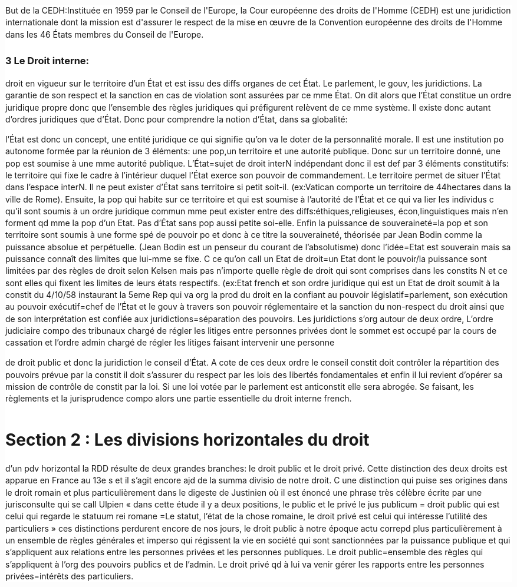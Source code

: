 But de la CEDH:Instituée en 1959 par le Conseil de l'Europe, la Cour européenne des droits de l'Homme (CEDH) est une juridiction internationale dont la mission est d'assurer le respect de la mise en œuvre de la Convention européenne des droits de l'Homme dans les 46 États membres du Conseil de l'Europe.

### 3 Le Droit interne:

droit en vigueur sur le territoire d’un État et est issu des diffs organes de cet État. Le parlement, le gouv, les juridictions. La garantie de son respect et la sanction en cas de violation sont assurées par ce mme État. On dit alors que l’État constitue un ordre juridique propre donc que l’ensemble des règles juridiques qui préfigurent relèvent de ce mme système. Il existe donc autant d’ordres juridiques que d’État. Donc pour comprendre la notion d’État, dans sa globalité:

l’État est donc un concept, une entité juridique ce qui signifie qu’on va le doter de la personnalité morale. Il est une institution po autonome formée par la réunion de 3 éléments: une pop,un territoire et une autorité publique. Donc sur un territoire donné, une pop est soumise à une mme autorité publique. L’État=sujet de droit interN indépendant donc il est def par 3 éléments constitutifs: le territoire qui fixe le cadre à l’intérieur duquel l’État exerce son pouvoir de commandement. Le territoire permet de situer l’État dans l’espace interN. Il ne peut exister d’État sans territoire si petit soit-il. (ex:Vatican comporte un territoire de 44hectares dans la ville de Rome). Ensuite, la pop qui habite sur ce territoire et qui est soumise à l’autorité de l’État et ce qui va lier les individus c qu’il sont soumis à un ordre juridique commun mme peut exister entre des diffs:éthiques,religieuses, écon,linguistiques mais n’en forment qd mme la pop d’un Etat. Pas d’État sans pop aussi petite soi-elle. Enfin la puissance de souveraineté=la pop et son territoire sont soumis à une forme spé de pouvoir po et donc à ce titre la souveraineté, théorisée par Jean Bodin comme la puissance absolue et perpétuelle. (Jean Bodin est un penseur du courant de l’absolutisme) donc l’idée=Etat est souverain mais sa puissance connaît des limites que lui-mme se fixe. C ce qu’on call un Etat de droit=un Etat dont le pouvoir/la puissance sont limitées par des règles de droit selon Kelsen mais pas n’importe quelle règle de droit qui sont comprises dans les constits N et ce sont elles qui fixent les limites de leurs états respectifs. (ex:Etat french et son ordre juridique qui est un Etat de droit soumit à la constit du 4/10/58 instaurant la 5eme Rep qui va org la prod du droit en la confiant au pouvoir législatif=parlement, son exécution au pouvoir exécutif=chef de l’État et le gouv à travers son pouvoir réglementaire et la sanction du non-respect du droit ainsi que de son interprétation est confiée aux juridictions=séparation des pouvoirs. Les juridictions s’org autour de deux ordre, L’ordre judiciaire compo des tribunaux chargé de régler les litiges entre personnes privées dont le sommet est occupé par la cours de cassation et l’ordre admin chargé de régler les litiges faisant intervenir une personne

de droit public et donc la juridiction le conseil d’État. A cote de ces deux ordre le conseil constit doit contrôler la répartition des pouvoirs prévue par la constit il doit s’assurer du respect par les lois des libertés fondamentales et enfin il lui revient d’opérer sa mission de contrôle de constit par la loi. Si une loi votée par le parlement est anticonstit elle sera abrogée. Se faisant, les règlements et la jurisprudence compo alors une partie essentielle du droit interne french.

# Section 2 : Les divisions horizontales du droit

d’un pdv horizontal la RDD résulte de deux grandes branches: le droit public et le droit privé. Cette distinction des deux droits est apparue en France au 13e s et il s’agit encore ajd de la summa divisio de notre droit. C une distinction qui puise ses origines dans le droit romain et plus particulièrement dans le digeste de Justinien où il est énoncé une phrase très célèbre écrite par une jurisconsulte qui se call Ulpien « dans cette étude il y a deux positions, le public et le privé le jus publicum = droit public qui est celui qui regarde le statuum rei romane =Le statut, l’état de la chose romaine, le droit privé est celui qui intéresse l’utilité des particuliers » ces distinctions perdurent encore de nos jours, le droit public à notre époque actu correpd plus particulièrement à un ensemble de règles générales et imperso qui régissent la vie en société qui sont sanctionnées par la puissance publique et qui s’appliquent aux relations entre les personnes privées et les personnes publiques. Le droit public=ensemble des règles qui s’appliquent à l’org des pouvoirs publics et de l’admin. Le droit privé qd à lui va venir gérer les rapports entre les personnes privées=intérêts des particuliers.
